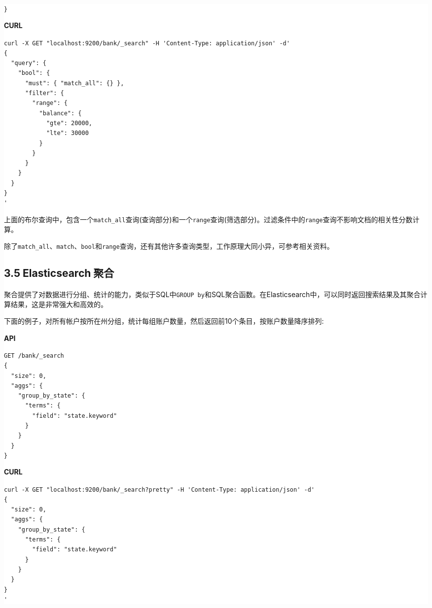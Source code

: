 ```shell
}
```

**CURL**

```shell
curl -X GET "localhost:9200/bank/_search" -H 'Content-Type: application/json' -d'
{
  "query": {
    "bool": {
      "must": { "match_all": {} },
      "filter": {
        "range": {
          "balance": {
            "gte": 20000,
            "lte": 30000
          }
        }
      }
    }
  }
}
'
```

上面的布尔查询中，包含一个`match_all`查询(查询部分)和一个`range`查询(筛选部分)。过滤条件中的`range`查询不影响文档的相关性分数计算。

除了`match_all`、`match`、`bool`和`range`查询，还有其他许多查询类型，工作原理大同小异，可参考相关资料。

## 3.5 Elasticsearch 聚合

聚合提供了对数据进行分组、统计的能力，类似于SQL中`GROUP by`和SQL聚合函数。在Elasticsearch中，可以同时返回搜索结果及其聚合计算结果，这是非常强大和高效的。

下面的例子，对所有帐户按所在州分组，统计每组账户数量，然后返回前10个条目，按账户数量降序排列:

**API**

```shell
GET /bank/_search
{
  "size": 0,
  "aggs": {
    "group_by_state": {
      "terms": {
        "field": "state.keyword"
      }
    }
  }
}
```

**CURL**

```shell
curl -X GET "localhost:9200/bank/_search?pretty" -H 'Content-Type: application/json' -d'
{
  "size": 0,
  "aggs": {
    "group_by_state": {
      "terms": {
        "field": "state.keyword"
      }
    }
  }
}
'
```
